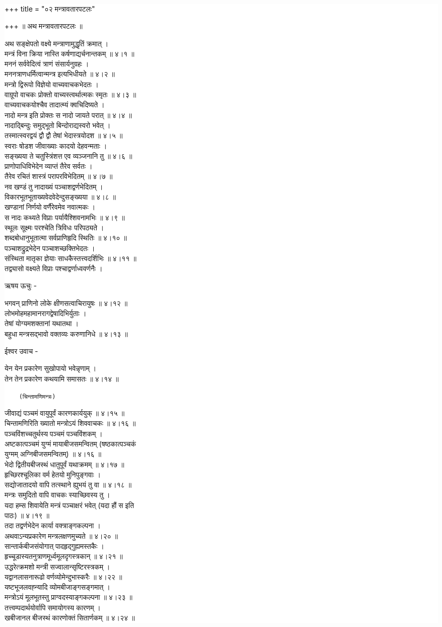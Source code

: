 +++
title = "०२ मन्त्रावतारपटलः"

+++
॥ अथ मन्त्रावतारपटलः ॥  
    
अथ सङ्क्षेपतो वक्ष्ये मन्त्राणामुद्धृतिं क्रमात् ।  
मन्त्रं विना क्रिया नास्ति कर्षणाद्यर्चनान्तकम् ॥ ४।१ ॥  
मननं सर्ववेदित्वं त्राणं संसार्यनुग्रहः ।  
मननत्राणधर्मित्वान्मन्त्र इत्यभिधीयते ॥ ४।२ ॥  
मन्त्रो द्विरूपो विज्ञेयो वाच्यवाचकभेदतः ।  
वाग्रूपो वाचकः प्रोक्तो वाच्यस्त्वर्थात्मकः स्मृतः ॥ ४।३ ॥  
वाच्यवाचकयोश्चैव तादात्म्यं क्वचिदिष्यते ।  
नादो मन्त्र इति प्रोक्तः स नादो जायते परात् ॥ ४।४ ॥  
नादाद्बिन्दुः समुद्भूतो बिन्दोराद्यस्वरो भवेत् ।  
तस्मात्स्वरद्वयं द्वौ द्वौ तेषां भेदास्त्रयोदश ॥ ४।५ ॥  
स्वराः षोडश जीवाख्याः कादयो देहवन्मताः ।  
सङ्ख्यया ते चतुस्त्रिंशत्त एव व्यञ्जनानि तु ॥ ४।६ ॥  
प्राणोपाधिविभेदेन व्याप्तं तैरेव सर्वतः ।  
तैरेव रचितं शास्त्रं परापरविभेदितम् ॥ ४।७ ॥  
नव खण्डं तु नादाख्यं पञ्चाशद्वर्णभेदितम् ।  
विकारभूतभूताख्यवेदवेदेन्दुसङ्ख्यया ॥ ४।८ ॥  
खण्डानां निर्णयो वर्णैरेवमेव नवात्मकः ।  
स नादः कथ्यते विप्राः पर्यायैश्शिवनामभिः ॥ ४।९ ॥  
स्थूलः सूक्ष्मः परश्चेति त्रिविधः परिपठ्यते ।  
शब्दबोधानुभूतात्मा सर्वप्राणिहृदि स्थितिः ॥ ४।१० ॥  
पञ्चाशद्रुद्रभेदेन पञ्चाशच्छक्तिभेदतः ।  
संस्थिता मातृका ज्ञेयाः साधकैस्तत्त्वदर्शिभिः ॥ ४।११ ॥  
तद्व्यासो वक्ष्यते विप्राः पश्चाद्वर्णाध्ववर्णनैः ।  
    
ऋषय ऊचुः -  
    
भगवन् प्राणिनो लोके क्षीणसत्वाचिरायुषः ॥ ४।१२ ॥  
लोभमोहमहामानरागद्वेषादिभिर्युताः ।  
तेषां योग्यमशक्तानां यथातथा ।  
बहुधा मन्त्रसद्भावो वक्तव्यः करुणानिधे ॥ ४।१३ ॥  
    
ईश्वर उवाच -  
    
येन येन प्रकारेण सुखोपायो भवेन्नृणाम् ।  
तेन तेन प्रकारेण कथयामि समासतः ॥ ४।१४ ॥  
    
		(चिन्तामणिमन्त्रः)  
    
जीवाद्यं पञ्चमं वायुपूर्वं कारणकार्ययुक् ॥ ४।१५ ॥  
चिन्तामणिरिति ख्यातो मन्त्रोऽयं शिववाचकः ॥ ४।१६ ॥  
पञ्चविंशच्चतुर्थस्य पञ्चमं पञ्चविंशकम् ।  
अष्टकात्पञ्चमं युग्मं मायाबीजसमन्वितम् (षष्ठकात्पञ्चकं   
युग्मम् अग्निबीजसमन्वितम्) ॥ ४।१६ ॥  
भेदो द्वितीयबीजस्थं धातुपूर्वं यथाक्रमम् ॥ ४।१७ ॥  
हृच्छिरश्चूलिका वर्म हेतयो मुनिपुङ्गवाः ।  
सद्योजातादयो वापि तत्स्थाने ह्युभयं तु वा ॥ ४।१८ ॥  
मन्त्रः समुदितो वापि वाचकः स्याच्छिवस्य तु ।  
यदा हम्स शिवायेति मन्त्रं पञ्चाक्षरं भवेत् (यदा हौं स इति   
पाठः) ॥ ४।१९ ॥  
तदा तद्वर्णभेदेन कार्या वक्त्राङ्गकल्पना ।  
अथवाऽन्यप्रकारेण मन्त्रलक्षणमुच्यते ॥ ४।२० ॥  
सान्तार्कबीजसंयोगात् पादहृद्गुह्यमस्तकैः ।  
हृच्चूडास्यतनुत्राणमूर्ध्वमूलदृगस्त्रकान् ॥ ४।२१ ॥  
उद्धरेत्क्रमशो मन्त्री सज्वालान्सृष्टिरस्त्रकम् ।  
यद्वानलासनारूढो वर्णव्योमेन्दुभास्करैः ॥ ४।२२ ॥  
यष्टभूजलवह्न्यादि व्योमबीजाङ्गसङ्गमात् ।  
मन्त्रोऽयं मूलभूतस्तु प्राग्वदस्याङ्गकल्पना ॥ ४।२३ ॥  
तत्त्वम्पदार्थयोर्वापि समायोगस्य कारणम् ।  
खबीजानल बीजस्थं कारणोक्तं सितार्णकम् ॥ ४।२४ ॥  
    